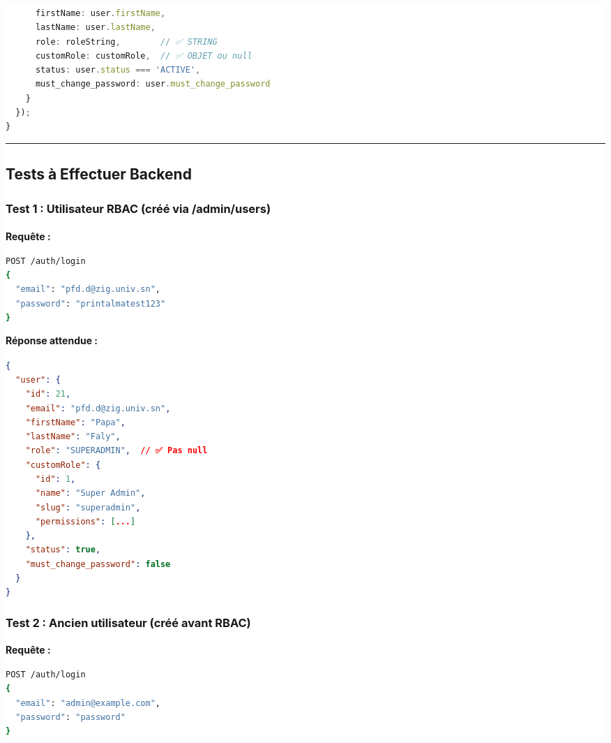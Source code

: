 ```typescript
      firstName: user.firstName,
      lastName: user.lastName,
      role: roleString,        // ✅ STRING
      customRole: customRole,  // ✅ OBJET ou null
      status: user.status === 'ACTIVE',
      must_change_password: user.must_change_password
    }
  });
}
```

---

## Tests à Effectuer Backend

### Test 1 : Utilisateur RBAC (créé via /admin/users)

**Requête :**
```bash
POST /auth/login
{
  "email": "pfd.d@zig.univ.sn",
  "password": "printalmatest123"
}
```

**Réponse attendue :**
```json
{
  "user": {
    "id": 21,
    "email": "pfd.d@zig.univ.sn",
    "firstName": "Papa",
    "lastName": "Faly",
    "role": "SUPERADMIN",  // ✅ Pas null
    "customRole": {
      "id": 1,
      "name": "Super Admin",
      "slug": "superadmin",
      "permissions": [...]
    },
    "status": true,
    "must_change_password": false
  }
}
```

### Test 2 : Ancien utilisateur (créé avant RBAC)

**Requête :**
```bash
POST /auth/login
{
  "email": "admin@example.com",
  "password": "password"
}
```

